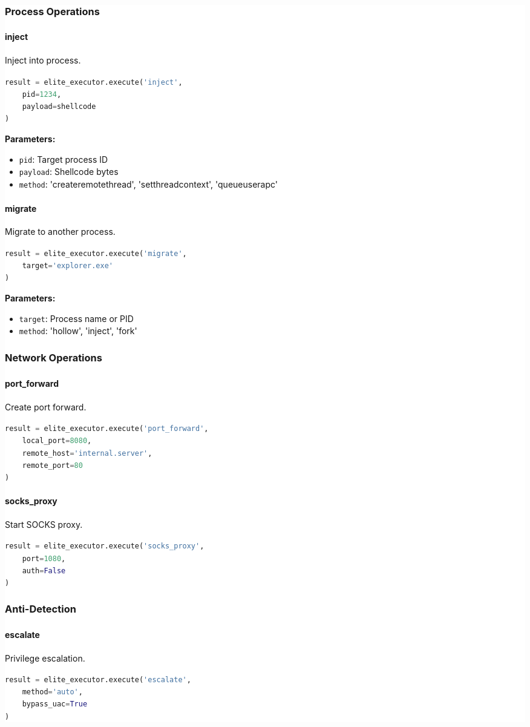 ### Process Operations

#### inject
Inject into process.
```python
result = elite_executor.execute('inject',
    pid=1234,
    payload=shellcode
)
```

**Parameters:**
- `pid`: Target process ID
- `payload`: Shellcode bytes
- `method`: 'createremotethread', 'setthreadcontext', 'queueuserapc'

#### migrate
Migrate to another process.
```python
result = elite_executor.execute('migrate',
    target='explorer.exe'
)
```

**Parameters:**
- `target`: Process name or PID
- `method`: 'hollow', 'inject', 'fork'

### Network Operations

#### port_forward
Create port forward.
```python
result = elite_executor.execute('port_forward',
    local_port=8080,
    remote_host='internal.server',
    remote_port=80
)
```

#### socks_proxy
Start SOCKS proxy.
```python
result = elite_executor.execute('socks_proxy',
    port=1080,
    auth=False
)
```

### Anti-Detection

#### escalate
Privilege escalation.
```python
result = elite_executor.execute('escalate',
    method='auto',
    bypass_uac=True
)
```
